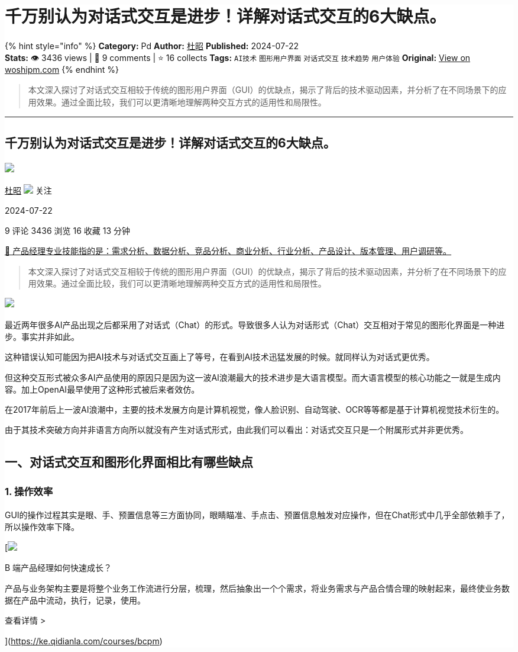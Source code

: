 # 千万别认为对话式交互是进步！详解对话式交互的6大缺点。
{% hint style="info" %}
**Category:** Pd
**Author:** [杜昭](https://www.woshipm.com/u/790641)
**Published:** 2024-07-22  
**Stats:** 👁️ 3436 views | 💬 9 comments | ⭐ 16 collects
**Tags:** `AI技术` `图形用户界面` `对话式交互` `技术趋势` `用户体验`
**Original:** [View on woshipm.com](https://www.woshipm.com/pd/6086307.html)
{% endhint %}
> 本文深入探讨了对话式交互相较于传统的图形用户界面（GUI）的优缺点，揭示了背后的技术驱动因素，并分析了在不同场景下的应用效果。通过全面比较，我们可以更清晰地理解两种交互方式的适用性和局限性。

---

## 千万别认为对话式交互是进步！详解对话式交互的6大缺点。

[![](https://image.woshipm.com/wp-files/2020/07/jvdPD3ad7d4mYzSORSUa.jpeg!/both/72x72)](https://www.woshipm.com/u/790641)

[杜昭](https://www.woshipm.com/u/790641) ![](https://static.woshipm.com/tag/1121_1@2x.png) 关注

2024-07-22

9 评论 3436 浏览 16 收藏 13 分钟

[🔗 产品经理专业技能指的是：需求分析、数据分析、竞品分析、商业分析、行业分析、产品设计、版本管理、用户调研等。](https://ke.qidianla.com/courses/90pm)

> 本文深入探讨了对话式交互相较于传统的图形用户界面（GUI）的优缺点，揭示了背后的技术驱动因素，并分析了在不同场景下的应用效果。通过全面比较，我们可以更清晰地理解两种交互方式的适用性和局限性。

![](https://image.woshipm.com/2023/04/13/bd5ed1f0-d9e9-11ed-a8b0-00163e0b5ff3.jpg)

最近两年很多AI产品出现之后都采用了对话式（Chat）的形式。导致很多人认为对话形式（Chat）交互相对于常见的图形化界面是一种进步。事实并非如此。

这种错误认知可能因为把AI技术与对话式交互画上了等号，在看到AI技术迅猛发展的时候。就同样认为对话式更优秀。

但这种交互形式被众多AI产品使用的原因只是因为这一波AI浪潮最大的技术进步是大语言模型。而大语言模型的核心功能之一就是生成内容。加上OpenAI最早使用了这种形式被后来者效仿。

在2017年前后上一波AI浪潮中，主要的技术发展方向是计算机视觉，像人脸识别、自动驾驶、OCR等等都是基于计算机视觉技术衍生的。

由于其技术突破方向并非语言方向所以就没有产生对话式形式，由此我们可以看出：对话式交互只是一个附属形式并非更优秀。

## 一、对话式交互和图形化界面相比有哪些缺点

### 1\. 操作效率

GUI的操作过程其实是眼、手、预置信息等三方面协同，眼睛瞄准、手点击、预置信息触发对应操作，但在Chat形式中几乎全部依赖手了，所以操作效率下降。

[![](https://image.woshipm.com/2023/08/02/a53a469e-30e3-11ee-88e7-00163e0b5ff3.png)

B 端产品经理如何快速成长？

产品与业务架构主要是将整个业务工作流进行分层，梳理，然后抽象出一个个需求，将业务需求与产品合情合理的映射起来，最终使业务数据在产品中流动，执行，记录，使用。

查看详情 >

](https://ke.qidianla.com/courses/bcpm)
